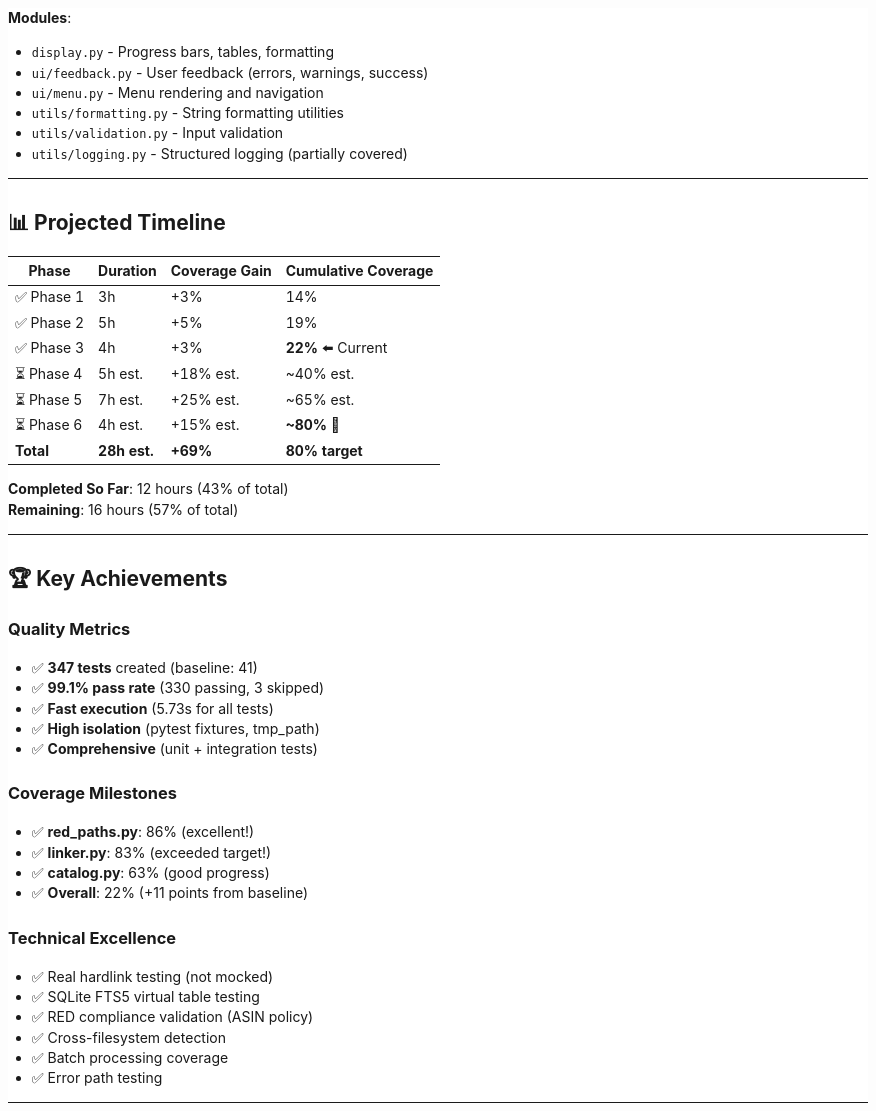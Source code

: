 **Modules**:
- `display.py` - Progress bars, tables, formatting
- `ui/feedback.py` - User feedback (errors, warnings, success)
- `ui/menu.py` - Menu rendering and navigation
- `utils/formatting.py` - String formatting utilities
- `utils/validation.py` - Input validation
- `utils/logging.py` - Structured logging (partially covered)

---

## 📊 Projected Timeline

| Phase | Duration | Coverage Gain | Cumulative Coverage |
|-------|----------|---------------|---------------------|
| ✅ Phase 1 | 3h | +3% | 14% |
| ✅ Phase 2 | 5h | +5% | 19% |
| ✅ Phase 3 | 4h | +3% | **22%** ⬅️ Current |
| ⏳ Phase 4 | 5h est. | +18% est. | ~40% est. |
| ⏳ Phase 5 | 7h est. | +25% est. | ~65% est. |
| ⏳ Phase 6 | 4h est. | +15% est. | **~80%** 🎯 |
| **Total** | **28h est.** | **+69%** | **80% target** |

**Completed So Far**: 12 hours (43% of total)  
**Remaining**: 16 hours (57% of total)

---

## 🏆 Key Achievements

### Quality Metrics
- ✅ **347 tests** created (baseline: 41)
- ✅ **99.1% pass rate** (330 passing, 3 skipped)
- ✅ **Fast execution** (5.73s for all tests)
- ✅ **High isolation** (pytest fixtures, tmp_path)
- ✅ **Comprehensive** (unit + integration tests)

### Coverage Milestones
- ✅ **red_paths.py**: 86% (excellent!)
- ✅ **linker.py**: 83% (exceeded target!)
- ✅ **catalog.py**: 63% (good progress)
- ✅ **Overall**: 22% (+11 points from baseline)

### Technical Excellence
- ✅ Real hardlink testing (not mocked)
- ✅ SQLite FTS5 virtual table testing
- ✅ RED compliance validation (ASIN policy)
- ✅ Cross-filesystem detection
- ✅ Batch processing coverage
- ✅ Error path testing

---